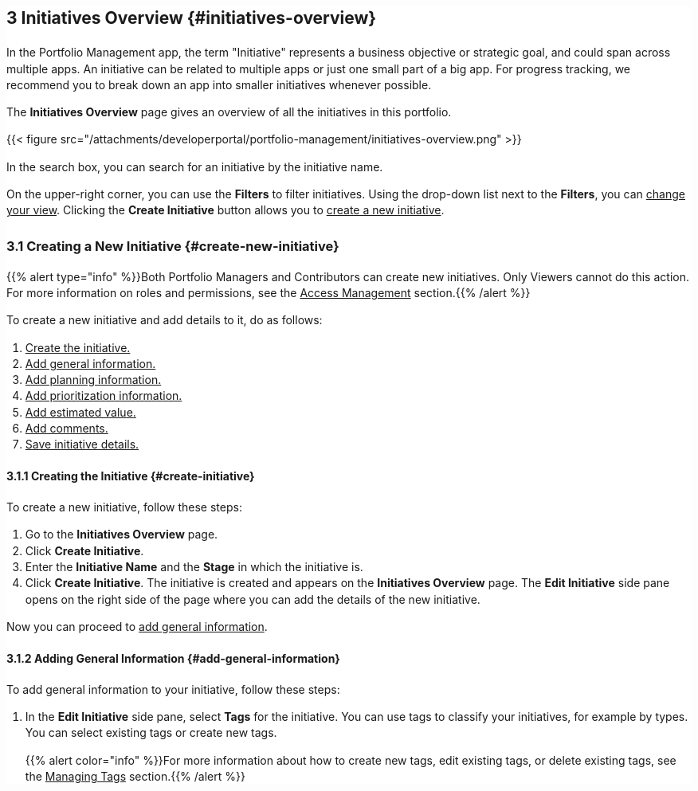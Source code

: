 ## 3 Initiatives Overview {#initiatives-overview}

In the Portfolio Management app, the term "Initiative" represents a business objective or strategic goal, and could span across multiple apps. An initiative can be related to multiple apps or just one small part of a big app. For progress tracking, we recommend you to break down an app into smaller initiatives whenever possible.

The **Initiatives Overview** page gives an overview of all the initiatives in this portfolio.

{{< figure src="/attachments/developerportal/portfolio-management/initiatives-overview.png" >}}

In the search box, you can search for an initiative by the initiative name.

On the upper-right corner, you can use the **Filters** to filter initiatives. Using the drop-down list next to the **Filters**, you can [change your view](#change-view). Clicking the **Create Initiative** button allows you to [create a new initiative](#create-new-initiative).

### 3.1 Creating a New Initiative {#create-new-initiative}

{{% alert type="info" %}}Both Portfolio Managers and Contributors can create new initiatives. Only Viewers cannot do this action. For more information on roles and permissions, see the [Access Management](#access-management) section.{{% /alert %}}

To create a new initiative and add details to it, do as follows:

1. [Create the initiative.](#create-initiative)
2. [Add general information.](#add-general-information)
3. [Add planning information.](#add-planning-information)
4. [Add prioritization information.](#add-prioritization-information)
5. [Add estimated value.](#add-estimated-value)
6. [Add comments.](#add-comments)
7. [Save initiative details.](#save-details)

#### 3.1.1 Creating the Initiative {#create-initiative}

To create a new initiative, follow these steps:

1. Go to the **Initiatives Overview** page.
2. Click **Create Initiative**.
3. Enter the **Initiative Name** and the **Stage** in which the initiative is. 
4. Click **Create Initiative**. The initiative is created and appears on the **Initiatives Overview** page. The **Edit Initiative** side pane opens on the right side of the page where you can add the details of the new initiative.

Now you can proceed to [add general information](#add-general-information).

#### 3.1.2 Adding General Information {#add-general-information}

To add general information to your initiative, follow these steps:

1. In the **Edit Initiative** side pane, select **Tags** for the initiative. You can use tags to classify your initiatives, for example by types. You can select existing tags or create new tags. 

    {{% alert color="info" %}}For more information about how to create new tags, edit existing tags, or delete existing tags, see the [Managing Tags](#manage-tags) section.{{% /alert %}}
